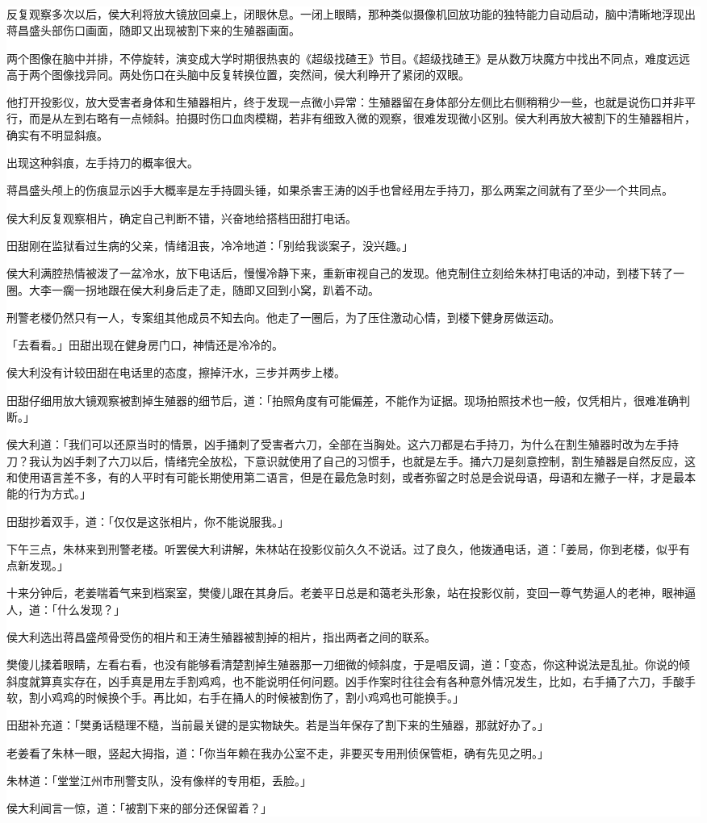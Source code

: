 
反复观察多次以后，侯大利将放大镜放回桌上，闭眼休息。一闭上眼睛，那种类似摄像机回放功能的独特能力自动启动，脑中清晰地浮现出蒋昌盛头部伤口画面，随即又出现被割下来的生殖器画面。 


两个图像在脑中并排，不停旋转，演变成大学时期很热衷的《超级找碴王》节目。《超级找碴王》是从数万块魔方中找出不同点，难度远远高于两个图像找异同。两处伤口在头脑中反复转换位置，突然间，侯大利睁开了紧闭的双眼。 


他打开投影仪，放大受害者身体和生殖器相片，终于发现一点微小异常：生殖器留在身体部分左侧比右侧稍稍少一些，也就是说伤口并非平行，而是从左到右略有一点倾斜。拍摄时伤口血肉模糊，若非有细致入微的观察，很难发现微小区别。侯大利再放大被割下的生殖器相片，确实有不明显斜痕。 


出现这种斜痕，左手持刀的概率很大。 


蒋昌盛头颅上的伤痕显示凶手大概率是左手持圆头锤，如果杀害王涛的凶手也曾经用左手持刀，那么两案之间就有了至少一个共同点。 


侯大利反复观察相片，确定自己判断不错，兴奋地给搭档田甜打电话。 


田甜刚在监狱看过生病的父亲，情绪沮丧，冷冷地道：「别给我谈案子，没兴趣。」 


侯大利满腔热情被泼了一盆冷水，放下电话后，慢慢冷静下来，重新审视自己的发现。他克制住立刻给朱林打电话的冲动，到楼下转了一圈。大李一瘸一拐地跟在侯大利身后走了走，随即又回到小窝，趴着不动。 


刑警老楼仍然只有一人，专案组其他成员不知去向。他走了一圈后，为了压住激动心情，到楼下健身房做运动。 


「去看看。」田甜出现在健身房门口，神情还是冷冷的。 


侯大利没有计较田甜在电话里的态度，擦掉汗水，三步并两步上楼。 


田甜仔细用放大镜观察被割掉生殖器的细节后，道：「拍照角度有可能偏差，不能作为证据。现场拍照技术也一般，仅凭相片，很难准确判断。」 


侯大利道：「我们可以还原当时的情景，凶手捅刺了受害者六刀，全部在当胸处。这六刀都是右手持刀，为什么在割生殖器时改为左手持刀？我认为凶手刺了六刀以后，情绪完全放松，下意识就使用了自己的习惯手，也就是左手。捅六刀是刻意控制，割生殖器是自然反应，这和使用语言差不多，有的人平时有可能长期使用第二语言，但是在最危急时刻，或者弥留之时总是会说母语，母语和左撇子一样，才是最本能的行为方式。」 


田甜抄着双手，道：「仅仅是这张相片，你不能说服我。」 


下午三点，朱林来到刑警老楼。听罢侯大利讲解，朱林站在投影仪前久久不说话。过了良久，他拨通电话，道：「姜局，你到老楼，似乎有点新发现。」 


十来分钟后，老姜喘着气来到档案室，樊傻儿跟在其身后。老姜平日总是和蔼老头形象，站在投影仪前，变回一尊气势逼人的老神，眼神逼人，道：「什么发现？」 


侯大利选出蒋昌盛颅骨受伤的相片和王涛生殖器被割掉的相片，指出两者之间的联系。 


樊傻儿揉着眼睛，左看右看，也没有能够看清楚割掉生殖器那一刀细微的倾斜度，于是唱反调，道：「变态，你这种说法是乱扯。你说的倾斜度就算真实存在，凶手真是用左手割鸡鸡，也不能说明任何问题。凶手作案时往往会有各种意外情况发生，比如，右手捅了六刀，手酸手软，割小鸡鸡的时候换个手。再比如，右手在捅人的时候被割伤了，割小鸡鸡也可能换手。」 


田甜补充道：「樊勇话糙理不糙，当前最关键的是实物缺失。若是当年保存了割下来的生殖器，那就好办了。」 


老姜看了朱林一眼，竖起大拇指，道：「你当年赖在我办公室不走，非要买专用刑侦保管柜，确有先见之明。」 


朱林道：「堂堂江州市刑警支队，没有像样的专用柜，丢脸。」 


侯大利闻言一惊，道：「被割下来的部分还保留着？」 

